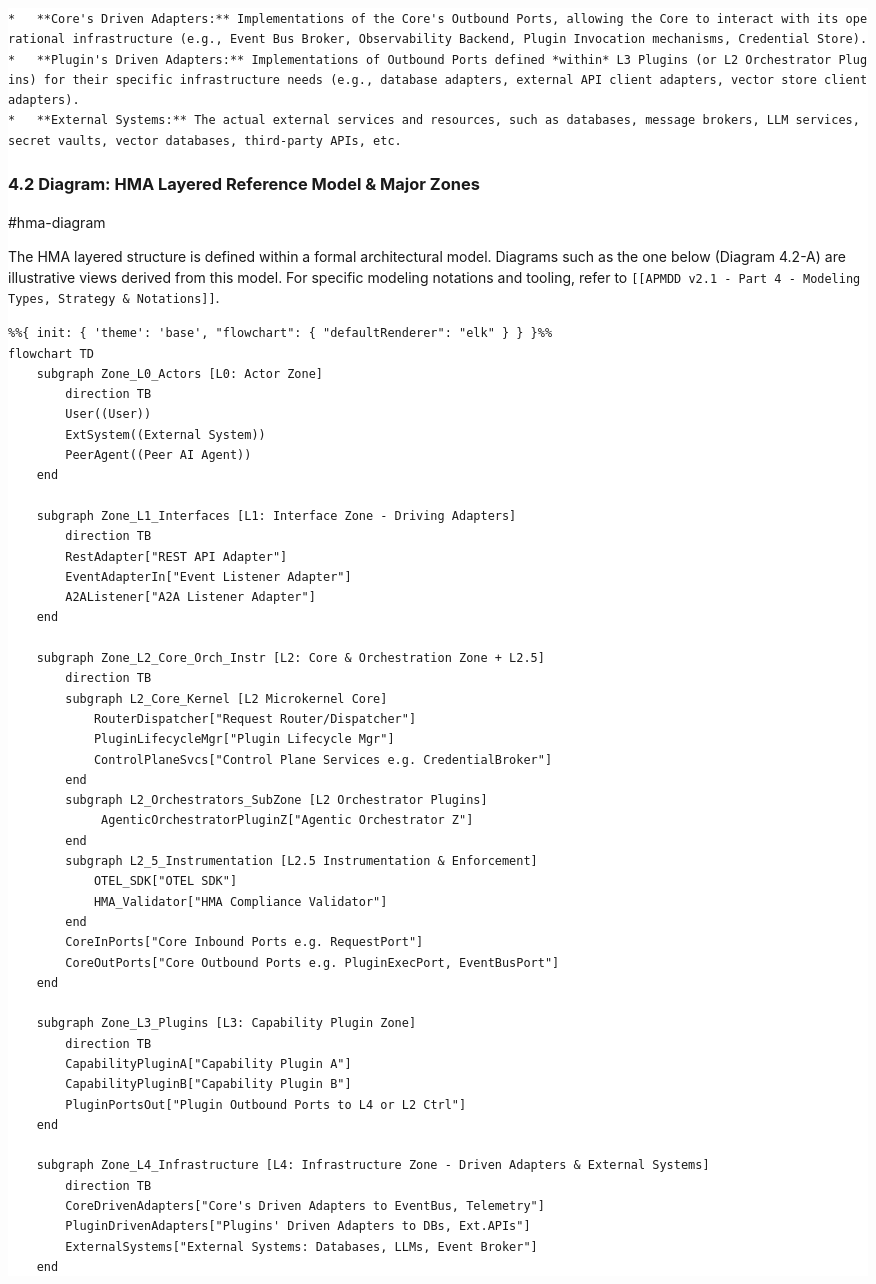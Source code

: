     *   **Core's Driven Adapters:** Implementations of the Core's Outbound Ports, allowing the Core to interact with its operational infrastructure (e.g., Event Bus Broker, Observability Backend, Plugin Invocation mechanisms, Credential Store).
    *   **Plugin's Driven Adapters:** Implementations of Outbound Ports defined *within* L3 Plugins (or L2 Orchestrator Plugins) for their specific infrastructure needs (e.g., database adapters, external API client adapters, vector store client adapters).
    *   **External Systems:** The actual external services and resources, such as databases, message brokers, LLM services, secret vaults, vector databases, third-party APIs, etc.

### 4.2 Diagram: HMA Layered Reference Model & Major Zones
#hma-diagram

The HMA layered structure is defined within a formal architectural model. Diagrams such as the one below (Diagram 4.2-A) are illustrative views derived from this model. For specific modeling notations and tooling, refer to `[[APMDD v2.1 - Part 4 - Modeling Types, Strategy & Notations]]`.

```mermaid
%%{ init: { 'theme': 'base', "flowchart": { "defaultRenderer": "elk" } } }%%
flowchart TD
    subgraph Zone_L0_Actors [L0: Actor Zone]
        direction TB
        User((User))
        ExtSystem((External System))
        PeerAgent((Peer AI Agent))
    end

    subgraph Zone_L1_Interfaces [L1: Interface Zone - Driving Adapters]
        direction TB
        RestAdapter["REST API Adapter"]
        EventAdapterIn["Event Listener Adapter"]
        A2AListener["A2A Listener Adapter"]
    end

    subgraph Zone_L2_Core_Orch_Instr [L2: Core & Orchestration Zone + L2.5]
        direction TB
        subgraph L2_Core_Kernel [L2 Microkernel Core]
            RouterDispatcher["Request Router/Dispatcher"]
            PluginLifecycleMgr["Plugin Lifecycle Mgr"]
            ControlPlaneSvcs["Control Plane Services e.g. CredentialBroker"]
        end
        subgraph L2_Orchestrators_SubZone [L2 Orchestrator Plugins]
             AgenticOrchestratorPluginZ["Agentic Orchestrator Z"]
        end
        subgraph L2_5_Instrumentation [L2.5 Instrumentation & Enforcement]
            OTEL_SDK["OTEL SDK"]
            HMA_Validator["HMA Compliance Validator"]
        end
        CoreInPorts["Core Inbound Ports e.g. RequestPort"]
        CoreOutPorts["Core Outbound Ports e.g. PluginExecPort, EventBusPort"]
    end

    subgraph Zone_L3_Plugins [L3: Capability Plugin Zone]
        direction TB
        CapabilityPluginA["Capability Plugin A"]
        CapabilityPluginB["Capability Plugin B"]
        PluginPortsOut["Plugin Outbound Ports to L4 or L2 Ctrl"]
    end

    subgraph Zone_L4_Infrastructure [L4: Infrastructure Zone - Driven Adapters & External Systems]
        direction TB
        CoreDrivenAdapters["Core's Driven Adapters to EventBus, Telemetry"]
        PluginDrivenAdapters["Plugins' Driven Adapters to DBs, Ext.APIs"]
        ExternalSystems["External Systems: Databases, LLMs, Event Broker"]
    end
```